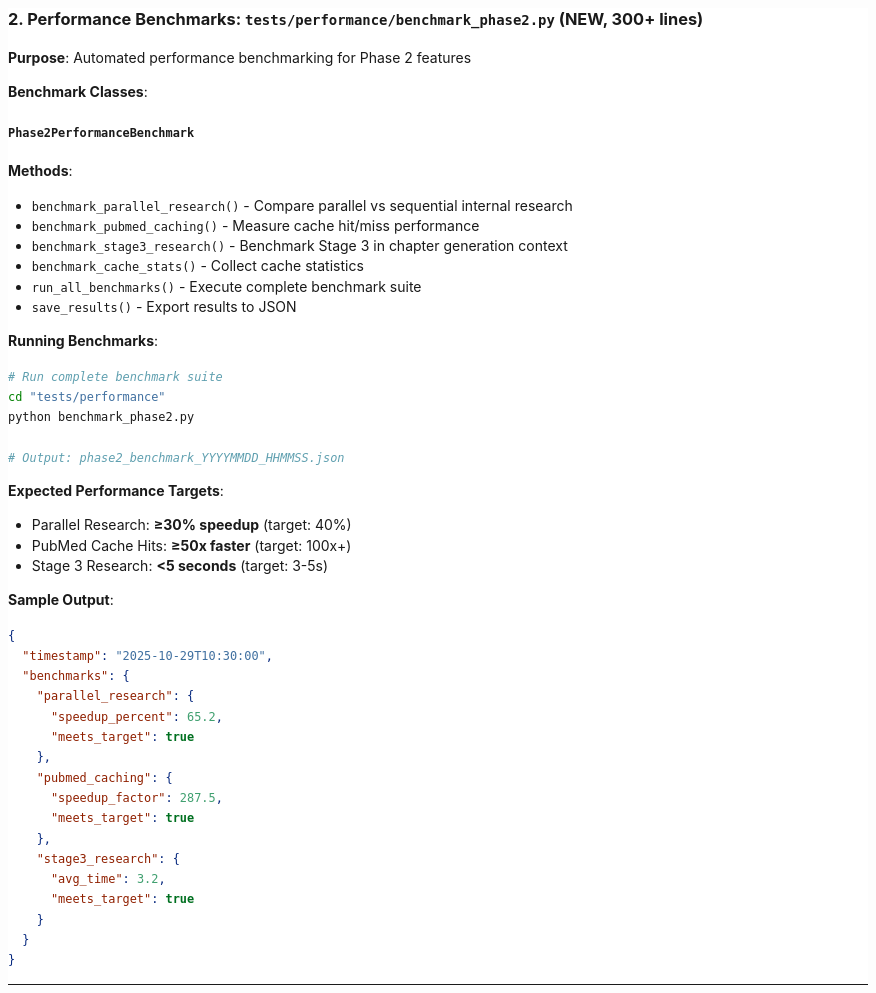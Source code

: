 
### 2. Performance Benchmarks: `tests/performance/benchmark_phase2.py` (NEW, 300+ lines)

**Purpose**: Automated performance benchmarking for Phase 2 features

**Benchmark Classes**:

#### `Phase2PerformanceBenchmark`

**Methods**:
- `benchmark_parallel_research()` - Compare parallel vs sequential internal research
- `benchmark_pubmed_caching()` - Measure cache hit/miss performance
- `benchmark_stage3_research()` - Benchmark Stage 3 in chapter generation context
- `benchmark_cache_stats()` - Collect cache statistics
- `run_all_benchmarks()` - Execute complete benchmark suite
- `save_results()` - Export results to JSON

**Running Benchmarks**:
```bash
# Run complete benchmark suite
cd "tests/performance"
python benchmark_phase2.py

# Output: phase2_benchmark_YYYYMMDD_HHMMSS.json
```

**Expected Performance Targets**:
- Parallel Research: **≥30% speedup** (target: 40%)
- PubMed Cache Hits: **≥50x faster** (target: 100x+)
- Stage 3 Research: **<5 seconds** (target: 3-5s)

**Sample Output**:
```json
{
  "timestamp": "2025-10-29T10:30:00",
  "benchmarks": {
    "parallel_research": {
      "speedup_percent": 65.2,
      "meets_target": true
    },
    "pubmed_caching": {
      "speedup_factor": 287.5,
      "meets_target": true
    },
    "stage3_research": {
      "avg_time": 3.2,
      "meets_target": true
    }
  }
}
```

---
